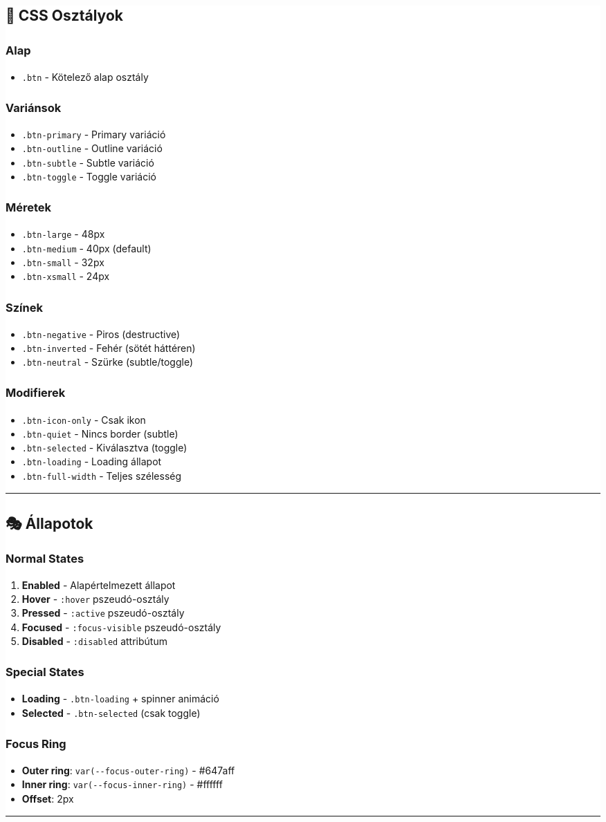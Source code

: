 
## 🎨 CSS Osztályok

### Alap
- `.btn` - Kötelező alap osztály

### Variánsok
- `.btn-primary` - Primary variáció
- `.btn-outline` - Outline variáció
- `.btn-subtle` - Subtle variáció
- `.btn-toggle` - Toggle variáció

### Méretek
- `.btn-large` - 48px
- `.btn-medium` - 40px (default)
- `.btn-small` - 32px
- `.btn-xsmall` - 24px

### Színek
- `.btn-negative` - Piros (destructive)
- `.btn-inverted` - Fehér (sötét háttéren)
- `.btn-neutral` - Szürke (subtle/toggle)

### Modifierek
- `.btn-icon-only` - Csak ikon
- `.btn-quiet` - Nincs border (subtle)
- `.btn-selected` - Kiválasztva (toggle)
- `.btn-loading` - Loading állapot
- `.btn-full-width` - Teljes szélesség

---

## 🎭 Állapotok

### Normal States
1. **Enabled** - Alapértelmezett állapot
2. **Hover** - `:hover` pszeudó-osztály
3. **Pressed** - `:active` pszeudó-osztály
4. **Focused** - `:focus-visible` pszeudó-osztály
5. **Disabled** - `:disabled` attribútum

### Special States
- **Loading** - `.btn-loading` + spinner animáció
- **Selected** - `.btn-selected` (csak toggle)

### Focus Ring
- **Outer ring**: `var(--focus-outer-ring)` - #647aff
- **Inner ring**: `var(--focus-inner-ring)` - #ffffff
- **Offset**: 2px

---